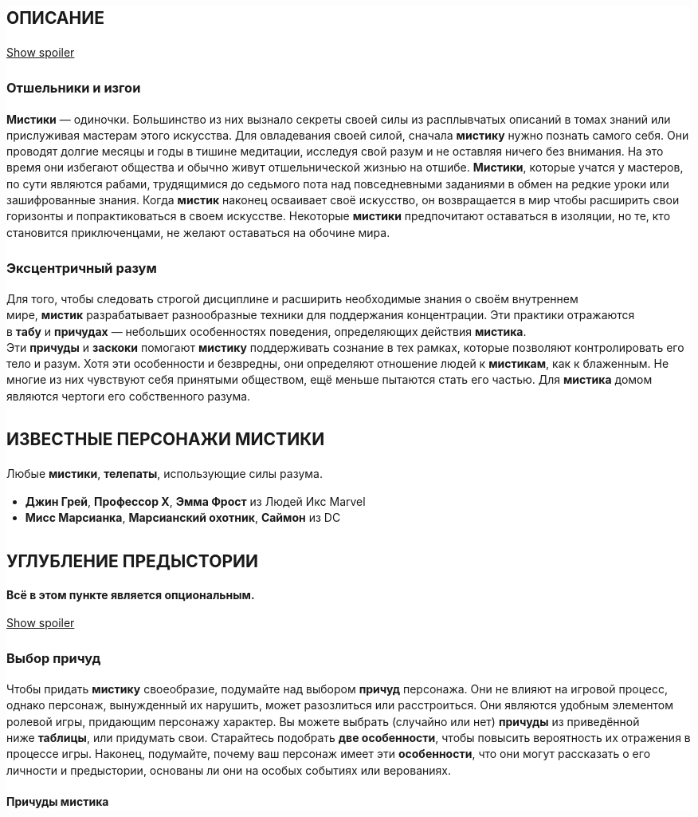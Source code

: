 ## ОПИСАНИЕ

[Show spoiler](https://www.worldanvil.com/w/kirania-f70st/a/mystic-2F-D09CD0B8D181D182D0B8D0BA-article#spoiler-R3zpHf)

### Отшельники и изгои

**Мистики** — одиночки. Большинство из них вызнало секреты своей силы из расплывчатых описаний в томах знаний или прислуживая мастерам этого искусства. Для овладевания своей силой, сначала **мистику** нужно познать самого себя. Они проводят долгие месяцы и годы в тишине медитации, исследуя свой разум и не оставляя ничего без внимания. На это время они избегают общества и обычно живут отшельнической жизнью на отшибе. **Мистики**, которые учатся у мастеров, по сути являются рабами, трудящимися до седьмого пота над повседневными заданиями в обмен на редкие уроки или зашифрованные знания. Когда **мистик** наконец осваивает своё искусство, он возвращается в мир чтобы расширить свои горизонты и попрактиковаться в своем искусстве. Некоторые **мистики** предпочитают оставаться в изоляции, но те, кто становится приключенцами, не желают оставаться на обочине мира. 

### Эксцентричный разум

Для того, чтобы следовать строгой дисциплине и расширить необходимые знания о своём внутреннем мире, **мистик** разрабатывает разнообразные техники для поддержания концентрации. Эти практики отражаются в **табу** и **причудах** — небольших особенностях поведения, определяющих действия **мистика**. Эти **причуды** и **заскоки** помогают **мистику** поддерживать сознание в тех рамках, которые позволяют контролировать его тело и разум. Хотя эти особенности и безвредны, они определяют отношение людей к **мистикам**, как к блаженным. Не многие из них чувствуют себя принятыми обществом, ещё меньше пытаются стать его частью. Для **мистика** домом являются чертоги его собственного разума.

## ИЗВЕСТНЫЕ ПЕРСОНАЖИ МИСТИКИ

Любые **мистики**, **телепаты**, использующие силы разума.

- **Джин Грей**, **Профессор X**, **Эмма Фрост** из Людей Икс Marvel
- **Мисс Марсианка**, **Марсианский охотник**, **Саймон** из DC

## УГЛУБЛЕНИЕ ПРЕДЫСТОРИИ

**Всё в этом пункте является опциональным.**

[Show spoiler](https://www.worldanvil.com/w/kirania-f70st/a/mystic-2F-D09CD0B8D181D182D0B8D0BA-article#spoiler-rFXou2)

### Выбор причуд

Чтобы придать **мистику** своеобразие, подумайте над выбором **причуд** персонажа. Они не влияют на игровой процесс, однако персонаж, вынужденный их нарушить, может разозлиться или расстроиться. Они являются удобным элементом ролевой игры, придающим персонажу характер. Вы можете выбрать (случайно или нет) **причуды** из приведённой ниже **таблицы**, или придумать свои. Старайтесь подобрать **две особенности**, чтобы повысить вероятность их отражения в процессе игры. Наконец, подумайте, почему ваш персонаж имеет эти **особенности**, что они могут рассказать о его личности и предыстории, основаны ли они на особых событиях или верованиях. 

#### Причуды мистика
